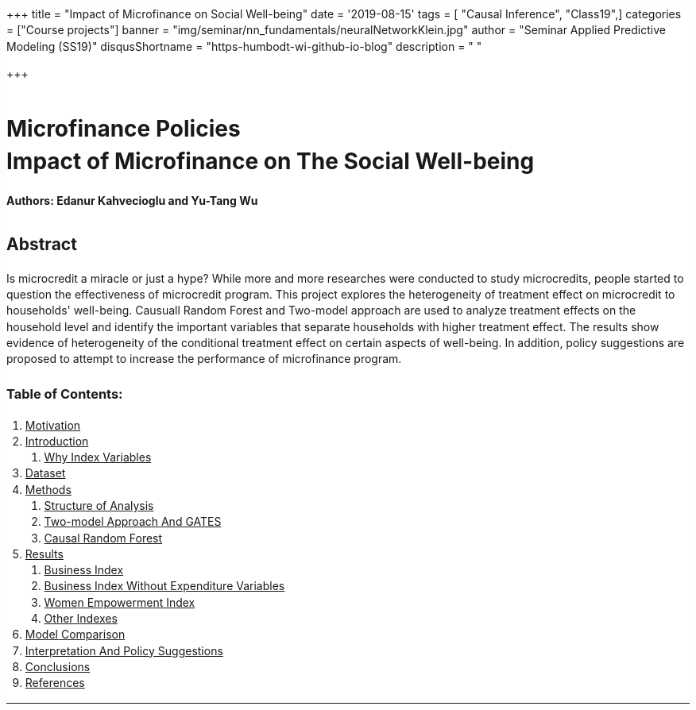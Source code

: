 +++
title = "Impact of Microfinance on Social Well-being"
date = '2019-08-15'
tags = [ "Causal Inference", "Class19",]
categories = ["Course projects"]
banner = "img/seminar/nn_fundamentals/neuralNetworkKlein.jpg"
author = "Seminar Applied Predictive Modeling (SS19)"
disqusShortname = "https-humbodt-wi-github-io-blog"
description = " "

+++

# Microfinance Policies <br/> Impact of Microfinance on The Social Well-being

#### Authors: Edanur Kahvecioglu and Yu-Tang Wu

## Abstract

Is microcredit a miracle or just a hype? While more and more
researches were conducted to study microcredits, people started to
question the effectiveness of microcredit program. This project
explores the heterogeneity of treatment effect on microcredit to
households' well-being. Causuall Random Forest and Two-model approach
are used to analyze treatment effects on the household level and
identify the important variables that separate households with higher
treatment effect. The results show evidence of heterogeneity of the
conditional treatment effect on certain aspects of well-being. In
addition, policy suggestions are proposed to attempt to increase the
performance of microfinance program.

### Table of Contents:

1. [Motivation](#motivation)
2. [Introduction](#introduction)
   1. [Why Index Variables](#why-index-variables)
3. [Dataset](#dataset)
4. [Methods](#methods)
   1. [Structure of Analysis](#structure-of-analysis)
   2. [Two-model Approach And GATES](#two-model-approach-and-gates)
   3. [Causal Random Forest](#causal-random-forest)
5. [Results](#results)
   1. [Business Index](#business-index)
   2. [Business Index Without Expenditure Variables](#business-index-without-expenditures-variables)
   2. [Women Empowerment Index](#women-empowerment-index)
   3. [Other Indexes](#other-indexes)
6. [Model Comparison](#model-comparison)
7. [Interpretation And Policy Suggestions](#interpretation-and-policy-suggestions)
8. [Conclusions](#conclusions)
9. [References](#references)

---